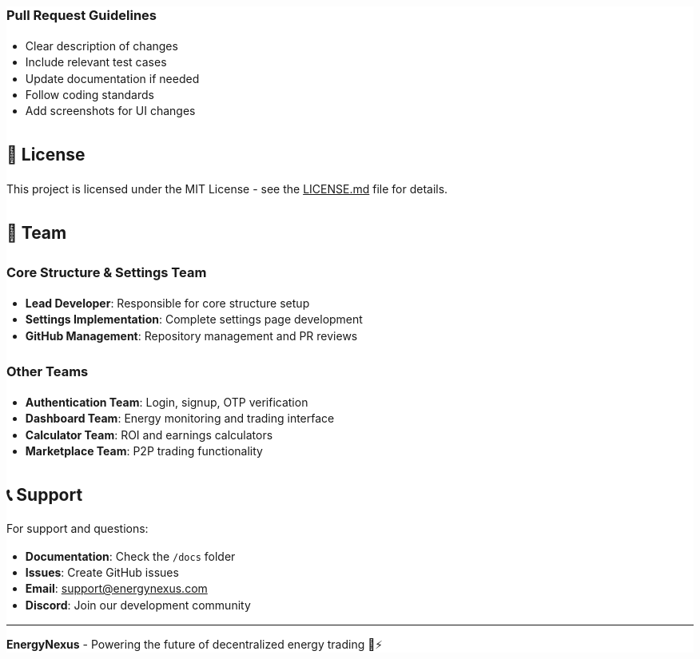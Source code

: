 ### Pull Request Guidelines
- Clear description of changes
- Include relevant test cases
- Update documentation if needed
- Follow coding standards
- Add screenshots for UI changes

## 📄 License

This project is licensed under the MIT License - see the [LICENSE.md](LICENSE.md) file for details.

## 👥 Team

### Core Structure & Settings Team
- **Lead Developer**: Responsible for core structure setup
- **Settings Implementation**: Complete settings page development
- **GitHub Management**: Repository management and PR reviews

### Other Teams
- **Authentication Team**: Login, signup, OTP verification
- **Dashboard Team**: Energy monitoring and trading interface
- **Calculator Team**: ROI and earnings calculators
- **Marketplace Team**: P2P trading functionality

## 📞 Support

For support and questions:
- **Documentation**: Check the `/docs` folder
- **Issues**: Create GitHub issues
- **Email**: support@energynexus.com
- **Discord**: Join our development community

---

**EnergyNexus** - Powering the future of decentralized energy trading 🌱⚡